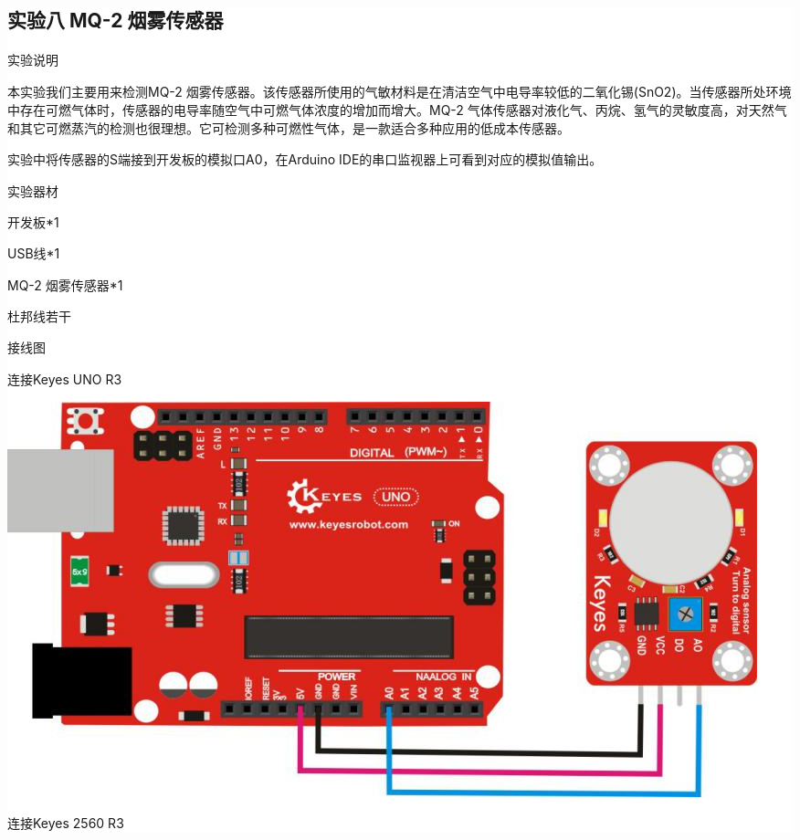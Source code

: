 ## 实验八 MQ-2 烟雾传感器

实验说明

本实验我们主要用来检测MQ-2
烟雾传感器。该传感器所使用的气敏材料是在清洁空气中电导率较低的二氧化锡(SnO2)。当传感器所处环境中存在可燃气体时，传感器的电导率随空气中可燃气体浓度的增加而增大。MQ-2
气体传感器对液化气、丙烷、氢气的灵敏度高，对天然气和其它可燃蒸汽的检测也很理想。它可检测多种可燃性气体，是一款适合多种应用的低成本传感器。

实验中将传感器的S端接到开发板的模拟口A0，在Arduino IDE的串口监视器上可看到对应的模拟值输出。

实验器材

开发板\*1

USB线\*1

MQ-2 烟雾传感器\*1

杜邦线若干

接线图

连接Keyes UNO R3

![](media/48f15df39ac10aabe4833a5866d927ff.jpeg)

连接Keyes 2560 R3
